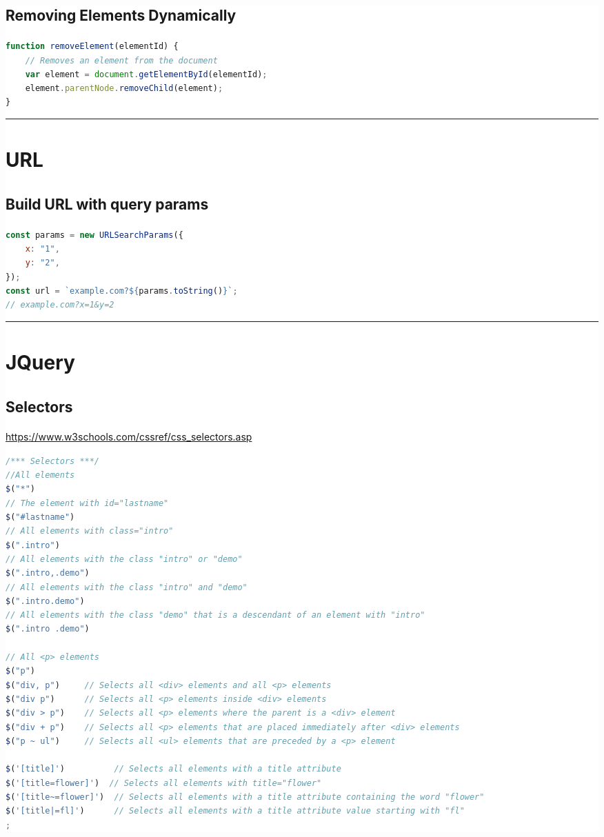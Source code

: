 ## Removing Elements Dynamically
```js
function removeElement(elementId) {
    // Removes an element from the document
    var element = document.getElementById(elementId);
    element.parentNode.removeChild(element);
}
```

_______________________________________________________________________________
# URL
## Build URL with query params
```js
const params = new URLSearchParams({
    x: "1",
    y: "2",
});
const url = `example.com?${params.toString()}`;
// example.com?x=1&y=2
```

_______________________________________________________________________________
# JQuery

## Selectors
https://www.w3schools.com/cssref/css_selectors.asp

```js
/*** Selectors ***/
//All elements
$("*")
// The element with id="lastname"
$("#lastname")
// All elements with class="intro"
$(".intro")
// All elements with the class "intro" or "demo"
$(".intro,.demo")
// All elements with the class "intro" and "demo"
$(".intro.demo")
// All elements with the class "demo" that is a descendant of an element with "intro"
$(".intro .demo")

// All <p> elements
$("p")
$("div, p")     // Selects all <div> elements and all <p> elements
$("div p")      // Selects all <p> elements inside <div> elements
$("div > p")    // Selects all <p> elements where the parent is a <div> element
$("div + p")    // Selects all <p> elements that are placed immediately after <div> elements
$("p ~ ul")     // Selects all <ul> elements that are preceded by a <p> element

$('[title]')          // Selects all elements with a title attribute
$('[title=flower]')  // Selects all elements with title="flower"
$('[title~=flower]')  // Selects all elements with a title attribute containing the word "flower"
$('[title|=fl]')      // Selects all elements with a title attribute value starting with "fl"
;
```
